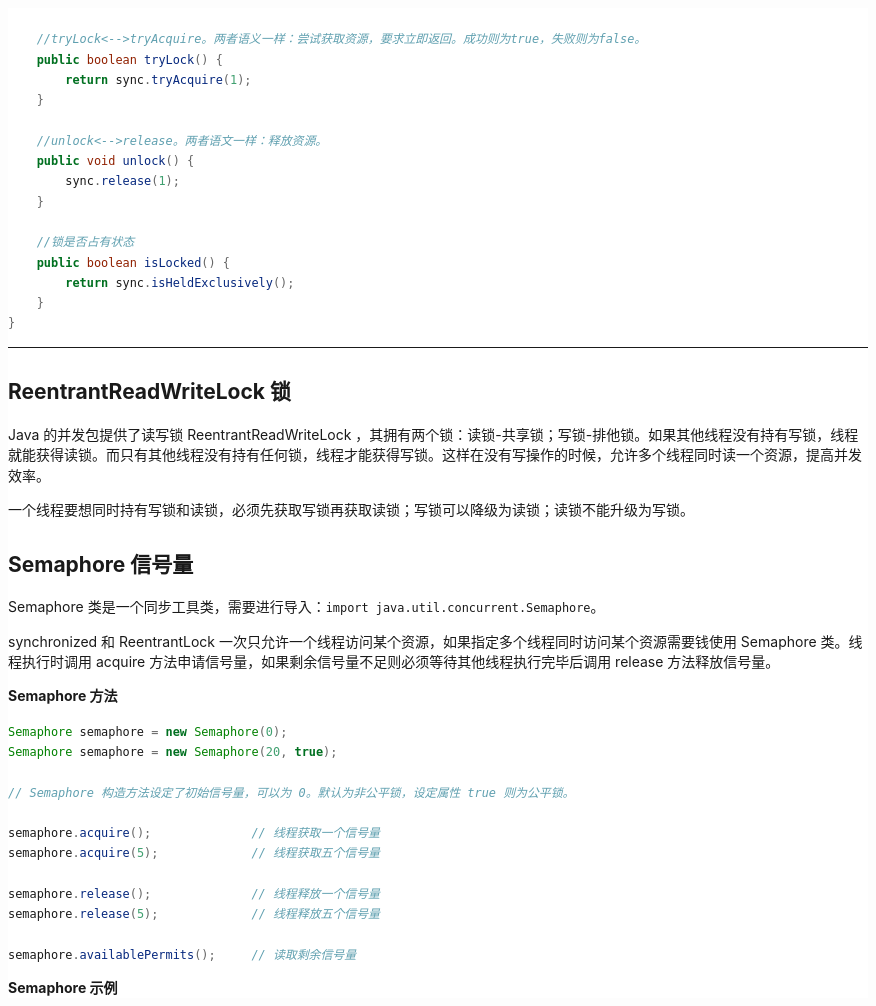 ```java

    //tryLock<-->tryAcquire。两者语义一样：尝试获取资源，要求立即返回。成功则为true，失败则为false。
    public boolean tryLock() {
        return sync.tryAcquire(1);
    }

    //unlock<-->release。两者语文一样：释放资源。
    public void unlock() {
        sync.release(1);
    }

    //锁是否占有状态
    public boolean isLocked() {
        return sync.isHeldExclusively();
    }
}
```

---

## ReentrantReadWriteLock 锁

Java 的并发包提供了读写锁 ReentrantReadWriteLock ，其拥有两个锁：读锁-共享锁；写锁-排他锁。如果其他线程没有持有写锁，线程就能获得读锁。而只有其他线程没有持有任何锁，线程才能获得写锁。这样在没有写操作的时候，允许多个线程同时读一个资源，提高并发效率。

一个线程要想同时持有写锁和读锁，必须先获取写锁再获取读锁；写锁可以降级为读锁；读锁不能升级为写锁。


## Semaphore 信号量

Semaphore 类是一个同步工具类，需要进行导入：`import java.util.concurrent.Semaphore`。

synchronized 和 ReentrantLock 一次只允许一个线程访问某个资源，如果指定多个线程同时访问某个资源需要钱使用 Semaphore 类。线程执行时调用 acquire 方法申请信号量，如果剩余信号量不足则必须等待其他线程执行完毕后调用 release 方法释放信号量。

**Semaphore 方法**

```java
Semaphore semaphore = new Semaphore(0);       
Semaphore semaphore = new Semaphore(20, true);  

// Semaphore 构造方法设定了初始信号量，可以为 0。默认为非公平锁，设定属性 true 则为公平锁。

semaphore.acquire();              // 线程获取一个信号量
semaphore.acquire(5);             // 线程获取五个信号量

semaphore.release();              // 线程释放一个信号量
semaphore.release(5);             // 线程释放五个信号量

semaphore.availablePermits();     // 读取剩余信号量
```

**Semaphore 示例**
